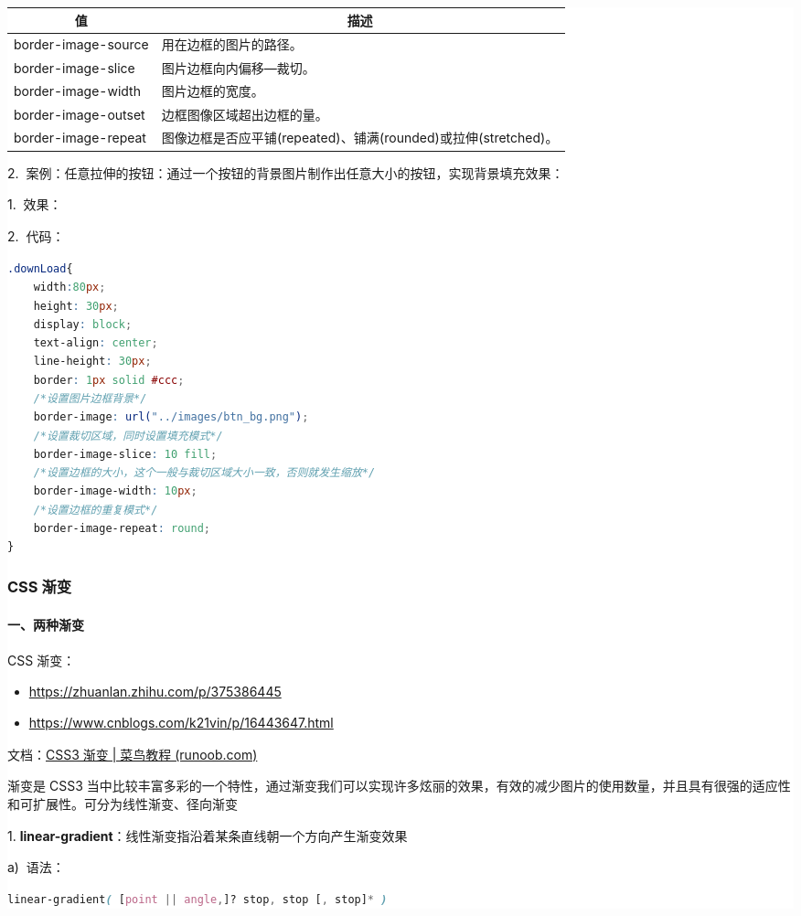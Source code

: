 | 值                  | 描述                                                           |
| ------------------- | -------------------------------------------------------------- |
| border-image-source | 用在边框的图片的路径。                                         |
| border-image-slice  | 图片边框向内偏移—裁切。                                        |
| border-image-width  | 图片边框的宽度。                                               |
| border-image-outset | 边框图像区域超出边框的量。                                     |
| border-image-repeat | 图像边框是否应平铺(repeated)、铺满(rounded)或拉伸(stretched)。 |

2.  案例：任意拉伸的按钮：通过一个按钮的背景图片制作出任意大小的按钮，实现背景填充效果：

1.  效果：

2.  代码：

```css
.downLoad{
    width:80px;
    height: 30px;
    display: block;
    text-align: center;
    line-height: 30px;
    border: 1px solid #ccc;
    /*设置图片边框背景*/
    border-image: url("../images/btn_bg.png");
    /*设置裁切区域，同时设置填充模式*/
    border-image-slice: 10 fill;
    /*设置边框的大小，这个一般与裁切区域大小一致，否则就发生缩放*/
    border-image-width: 10px;
    /*设置边框的重复模式*/
    border-image-repeat: round;
}
```

### CSS 渐变

#### 一、两种渐变

CSS 渐变：

- <https://zhuanlan.zhihu.com/p/375386445>

- <https://www.cnblogs.com/k21vin/p/16443647.html>

文档：[CSS3 渐变 | 菜鸟教程 (runoob.com)](https://www.runoob.com/css3/css3-gradients.html)

渐变是 CSS3 当中比较丰富多彩的一个特性，通过渐变我们可以实现许多炫丽的效果，有效的减少图片的使用数量，并且具有很强的适应性和可扩展性。可分为线性渐变、径向渐变

1. **linear-gradient**：线性渐变指沿着某条直线朝一个方向产生渐变效果

a)  语法：

```css
linear-gradient( [point || angle,]? stop, stop [, stop]* )
```
